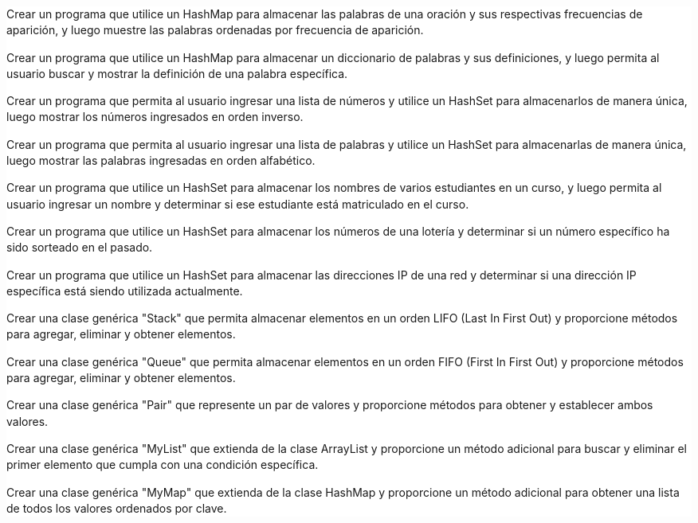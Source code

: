 Crear un programa que utilice un HashMap para almacenar las palabras de una oración y sus respectivas frecuencias de aparición, y luego muestre las palabras ordenadas por frecuencia de aparición.

Crear un programa que utilice un HashMap para almacenar un diccionario de palabras y sus definiciones, y luego permita al usuario buscar y mostrar la definición de una palabra específica.

Crear un programa que permita al usuario ingresar una lista de números y utilice un HashSet para almacenarlos de manera única, luego mostrar los números ingresados en orden inverso.

Crear un programa que permita al usuario ingresar una lista de palabras y utilice un HashSet para almacenarlas de manera única, luego mostrar las palabras ingresadas en orden alfabético.

Crear un programa que utilice un HashSet para almacenar los nombres de varios estudiantes en un curso, y luego permita al usuario ingresar un nombre y determinar si ese estudiante está matriculado en el curso.

Crear un programa que utilice un HashSet para almacenar los números de una lotería y determinar si un número específico ha sido sorteado en el pasado.

Crear un programa que utilice un HashSet para almacenar las direcciones IP de una red y determinar si una dirección IP específica está siendo utilizada actualmente.

Crear una clase genérica "Stack" que permita almacenar elementos en un orden LIFO (Last In First Out) y proporcione métodos para agregar, eliminar y obtener elementos.

Crear una clase genérica "Queue" que permita almacenar elementos en un orden FIFO (First In First Out) y proporcione métodos para agregar, eliminar y obtener elementos.

Crear una clase genérica "Pair" que represente un par de valores y proporcione métodos para obtener y establecer ambos valores.

Crear una clase genérica "MyList" que extienda de la clase ArrayList y proporcione un método adicional para buscar y eliminar el primer elemento que cumpla con una condición específica.

Crear una clase genérica "MyMap" que extienda de la clase HashMap y proporcione un método adicional para obtener una lista de todos los valores ordenados por clave.